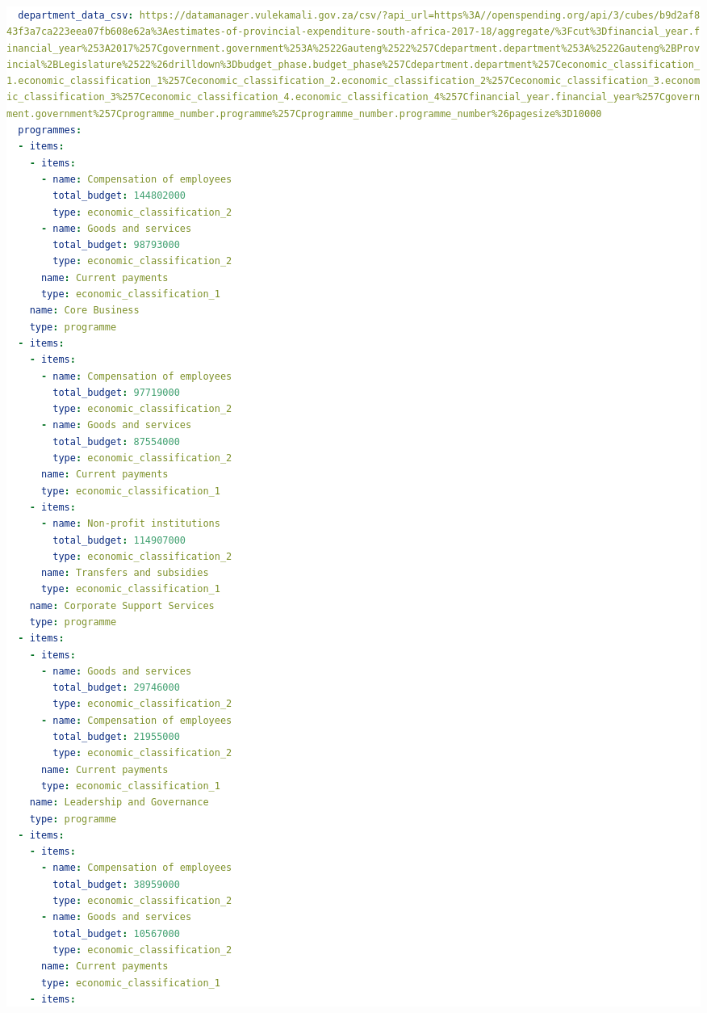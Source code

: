 ```yaml
  department_data_csv: https://datamanager.vulekamali.gov.za/csv/?api_url=https%3A//openspending.org/api/3/cubes/b9d2af843f3a7ca223eea07fb608e62a%3Aestimates-of-provincial-expenditure-south-africa-2017-18/aggregate/%3Fcut%3Dfinancial_year.financial_year%253A2017%257Cgovernment.government%253A%2522Gauteng%2522%257Cdepartment.department%253A%2522Gauteng%2BProvincial%2BLegislature%2522%26drilldown%3Dbudget_phase.budget_phase%257Cdepartment.department%257Ceconomic_classification_1.economic_classification_1%257Ceconomic_classification_2.economic_classification_2%257Ceconomic_classification_3.economic_classification_3%257Ceconomic_classification_4.economic_classification_4%257Cfinancial_year.financial_year%257Cgovernment.government%257Cprogramme_number.programme%257Cprogramme_number.programme_number%26pagesize%3D10000
  programmes:
  - items:
    - items:
      - name: Compensation of employees
        total_budget: 144802000
        type: economic_classification_2
      - name: Goods and services
        total_budget: 98793000
        type: economic_classification_2
      name: Current payments
      type: economic_classification_1
    name: Core Business
    type: programme
  - items:
    - items:
      - name: Compensation of employees
        total_budget: 97719000
        type: economic_classification_2
      - name: Goods and services
        total_budget: 87554000
        type: economic_classification_2
      name: Current payments
      type: economic_classification_1
    - items:
      - name: Non-profit institutions
        total_budget: 114907000
        type: economic_classification_2
      name: Transfers and subsidies
      type: economic_classification_1
    name: Corporate Support Services
    type: programme
  - items:
    - items:
      - name: Goods and services
        total_budget: 29746000
        type: economic_classification_2
      - name: Compensation of employees
        total_budget: 21955000
        type: economic_classification_2
      name: Current payments
      type: economic_classification_1
    name: Leadership and Governance
    type: programme
  - items:
    - items:
      - name: Compensation of employees
        total_budget: 38959000
        type: economic_classification_2
      - name: Goods and services
        total_budget: 10567000
        type: economic_classification_2
      name: Current payments
      type: economic_classification_1
    - items:
```